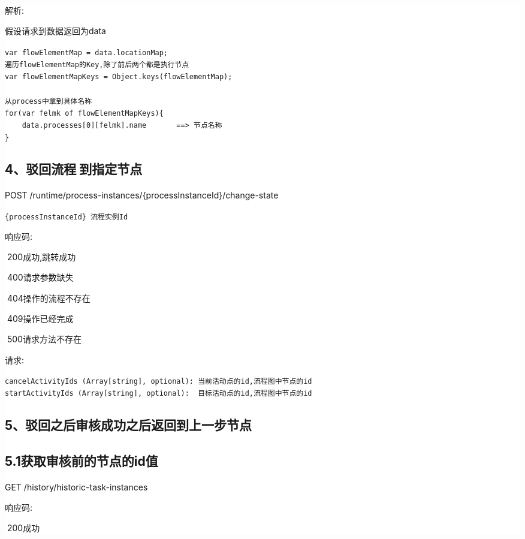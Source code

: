 ```
```

解析:

假设请求到数据返回为data

```
var flowElementMap = data.locationMap;
遍历flowElementMap的Key,除了前后两个都是执行节点
var flowElementMapKeys = Object.keys(flowElementMap);

从process中拿到具体名称
for(var felmk of flowElementMapKeys){
    data.processes[0][felmk].name		==> 节点名称
}
```







## 4、驳回流程 到指定节点

POST /runtime/process-instances/{processInstanceId}/change-state

```
{processInstanceId}	流程实例Id
```

响应码:

​	200成功,跳转成功

​	400请求参数缺失

​	404操作的流程不存在

​	409操作已经完成

​	500请求方法不存在

请求:

```
cancelActivityIds (Array[string], optional): 当前活动点的id,流程图中节点的id
startActivityIds (Array[string], optional):  目标活动点的id,流程图中节点的id
```



## 5、驳回之后审核成功之后返回到上一步节点

## 5.1获取审核前的节点的id值

GET /history/historic-task-instances

响应码:

​	200成功
